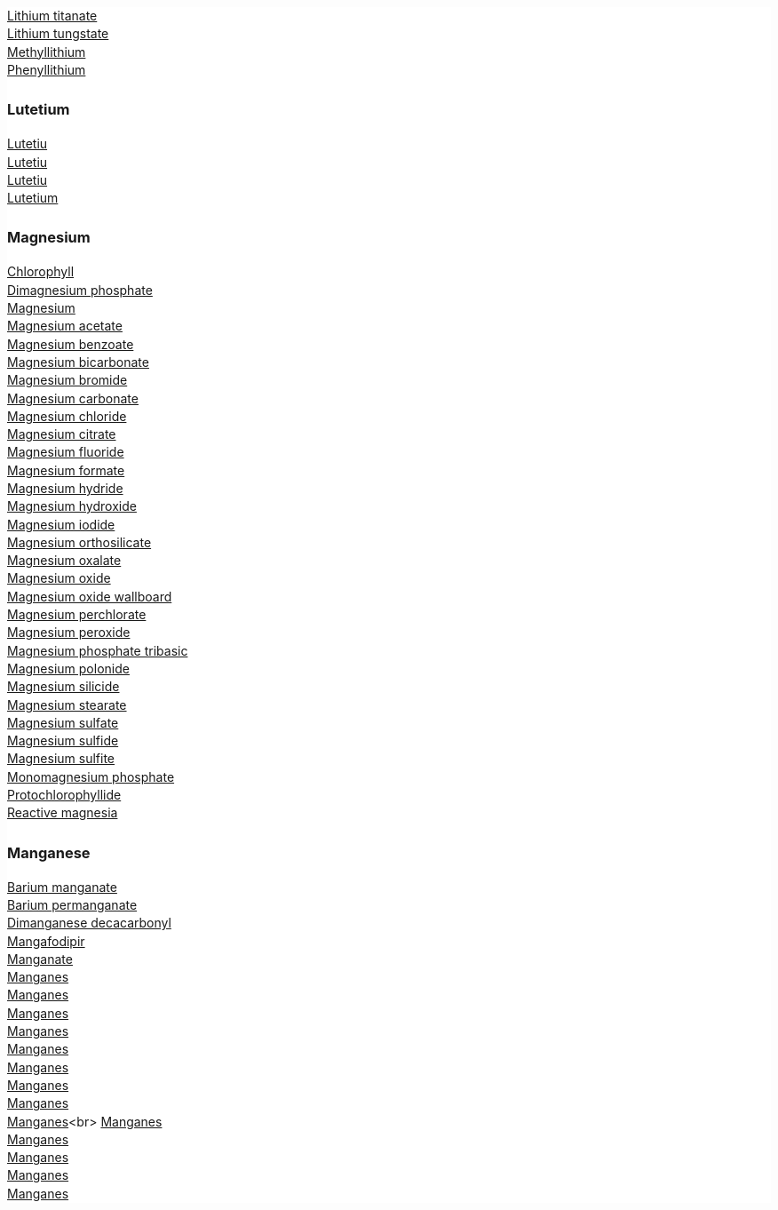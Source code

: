 [Lithium titanate](https://en.wikipedia.org/wiki/Lithium_titanate)<br>
[Lithium tungstate](https://en.wikipedia.org/wiki/Lithium_tungstate)<br>
[Methyllithium](https://en.wikipedia.org/wiki/Methyllithium)<br>
[Phenyllithium](https://en.wikipedia.org/wiki/Phenyllithium)<br>
### Lutetium
[Lutetiu](https://en.wikipedia.org/wiki/Lutetium(III)_bromide)<br>
[Lutetiu](https://en.wikipedia.org/wiki/Lutetium(III)_oxide)<br>
[Lutetiu](https://en.wikipedia.org/wiki/Lutetium(III)_chloride)<br>
[Lutetium](https://en.wikipedia.org/wiki/Lutetium)<br>
### Magnesium
[Chlorophyll](https://en.wikipedia.org/wiki/Chlorophyll)<br>
[Dimagnesium phosphate](https://en.wikipedia.org/wiki/Dimagnesium_phosphate)<br>
[Magnesium](https://en.wikipedia.org/wiki/Magnesium)<br>
[Magnesium acetate](https://en.wikipedia.org/wiki/Magnesium_acetate)<br>
[Magnesium benzoate](https://en.wikipedia.org/wiki/Magnesium_benzoate)<br>
[Magnesium bicarbonate](https://en.wikipedia.org/wiki/Magnesium_bicarbonate)<br>
[Magnesium bromide](https://en.wikipedia.org/wiki/Magnesium_bromide)<br>
[Magnesium carbonate](https://en.wikipedia.org/wiki/Magnesium_carbonate)<br>
[Magnesium chloride](https://en.wikipedia.org/wiki/Magnesium_chloride)<br>
[Magnesium citrate](https://en.wikipedia.org/wiki/Magnesium_citrate)<br>
[Magnesium fluoride](https://en.wikipedia.org/wiki/Magnesium_fluoride)<br>
[Magnesium formate](https://en.wikipedia.org/wiki/Magnesium_formate)<br>
[Magnesium hydride](https://en.wikipedia.org/wiki/Magnesium_hydride)<br>
[Magnesium hydroxide](https://en.wikipedia.org/wiki/Magnesium_hydroxide)<br>
[Magnesium iodide](https://en.wikipedia.org/wiki/Magnesium_iodide)<br>
[Magnesium orthosilicate](https://en.wikipedia.org/wiki/Magnesium_orthosilicate)<br>
[Magnesium oxalate](https://en.wikipedia.org/wiki/Magnesium_oxalate)<br>
[Magnesium oxide](https://en.wikipedia.org/wiki/Magnesium_oxide)<br>
[Magnesium oxide wallboard](https://en.wikipedia.org/wiki/Magnesium_oxide_wallboard)<br>
[Magnesium perchlorate](https://en.wikipedia.org/wiki/Magnesium_perchlorate)<br>
[Magnesium peroxide](https://en.wikipedia.org/wiki/Magnesium_peroxide)<br>
[Magnesium phosphate tribasic](https://en.wikipedia.org/wiki/Magnesium_phosphate_tribasic)<br>
[Magnesium polonide](https://en.wikipedia.org/wiki/Magnesium_polonide)<br>
[Magnesium silicide](https://en.wikipedia.org/wiki/Magnesium_silicide)<br>
[Magnesium stearate](https://en.wikipedia.org/wiki/Magnesium_stearate)<br>
[Magnesium sulfate](https://en.wikipedia.org/wiki/Magnesium_sulfate)<br>
[Magnesium sulfide](https://en.wikipedia.org/wiki/Magnesium_sulfide)<br>
[Magnesium sulfite](https://en.wikipedia.org/wiki/Magnesium_sulfite)<br>
[Monomagnesium phosphate](https://en.wikipedia.org/wiki/Monomagnesium_phosphate)<br>
[Protochlorophyllide](https://en.wikipedia.org/wiki/Protochlorophyllide)<br>
[Reactive magnesia](https://en.wikipedia.org/wiki/Reactive_magnesia)<br>
### Manganese
[Barium manganate](https://en.wikipedia.org/wiki/Barium_manganate)<br>
[Barium permanganate](https://en.wikipedia.org/wiki/Barium_permanganate)<br>
[Dimanganese decacarbonyl](https://en.wikipedia.org/wiki/Dimanganese_decacarbonyl)<br>
[Mangafodipir](https://en.wikipedia.org/wiki/Mangafodipir)<br>
[Manganate](https://en.wikipedia.org/wiki/Manganate)<br>
[Manganes](https://en.wikipedia.org/wiki/Manganese(II)_acetate)<br>
[Manganes](https://en.wikipedia.org/wiki/Manganese(III)_acetate)<br>
[Manganes](https://en.wikipedia.org/wiki/Manganese(II)_bromide)<br>
[Manganes](https://en.wikipedia.org/wiki/Manganese(II)_hydroxide)<br>
[Manganes](https://en.wikipedia.org/wiki/Manganese(II)_iodide)<br>
[Manganes](https://en.wikipedia.org/wiki/Manganese(II)_carbonate)<br>
[Manganes](https://en.wikipedia.org/wiki/Manganese(II)_titanate)<br>
[Manganes](https://en.wikipedia.org/wiki/Manganese(II)_molybdate)<br>
[Manganes](https://en.wikipedia.org/wiki/Manganese(II,III)_oxide)<br>
[Manganes](https://en.wikipedia.org/wiki/Manganese(II)_oxide)<br>
[Manganes](https://en.wikipedia.org/wiki/Manganese(III)_oxide)<br>
[Manganes](https://en.wikipedia.org/wiki/Manganese(II)_phosphate)<br>
[Manganes](https://en.wikipedia.org/wiki/Manganese(II)_selenide)<br>
[Manganes](https://en.wikipedia.org/wiki/Manganese(II)_sulfate)<br>
